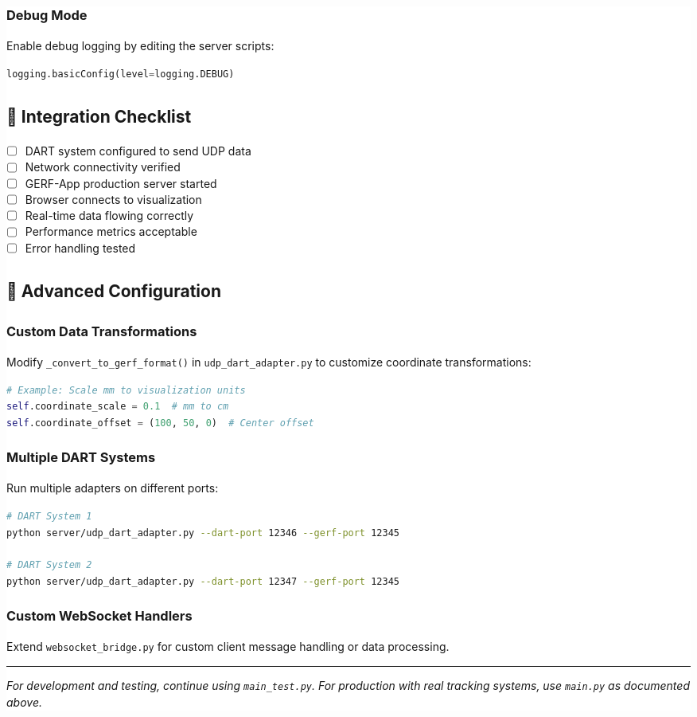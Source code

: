 ### Debug Mode
Enable debug logging by editing the server scripts:

```python
logging.basicConfig(level=logging.DEBUG)
```

## 📝 Integration Checklist

- [ ] DART system configured to send UDP data
- [ ] Network connectivity verified
- [ ] GERF-App production server started
- [ ] Browser connects to visualization
- [ ] Real-time data flowing correctly
- [ ] Performance metrics acceptable
- [ ] Error handling tested

## 🔮 Advanced Configuration

### Custom Data Transformations
Modify `_convert_to_gerf_format()` in `udp_dart_adapter.py` to customize coordinate transformations:

```python
# Example: Scale mm to visualization units
self.coordinate_scale = 0.1  # mm to cm
self.coordinate_offset = (100, 50, 0)  # Center offset
```

### Multiple DART Systems
Run multiple adapters on different ports:

```bash
# DART System 1
python server/udp_dart_adapter.py --dart-port 12346 --gerf-port 12345

# DART System 2  
python server/udp_dart_adapter.py --dart-port 12347 --gerf-port 12345
```

### Custom WebSocket Handlers
Extend `websocket_bridge.py` for custom client message handling or data processing.

---

*For development and testing, continue using `main_test.py`. For production with real tracking systems, use `main.py` as documented above.* 